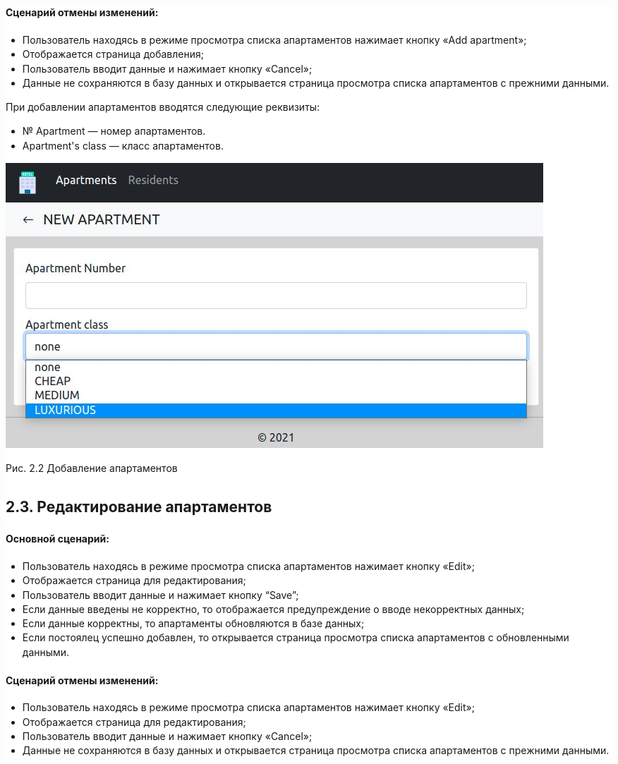 #### 	Сценарий отмены изменений:
- Пользователь находясь в режиме просмотра списка апартаментов нажимает кнопку «Add apartment»;
- Отображается страница добавления;
- Пользователь вводит данные и нажимает кнопку «Cancel»;
- Данные не сохраняются в базу данных и открывается страница просмотра списка апартаментов с прежними данными.

При добавлении апартаментов вводятся следующие реквизиты:

- № Apartment — номер апартаментов.
- Apartment's class — класс апартаментов.

![Рис. 2.1 Добавление апартаментов](doc_photos/cut_new_apartment.jpg )

Рис. 2.2 Добавление апартаментов

## 2.3. Редактирование апартаментов
#### 	Основной сценарий:
- Пользователь находясь в режиме просмотра списка апартаментов нажимает кнопку «Edit»;
- Отображается страница для редактирования;
- Пользователь вводит данные и нажимает кнопку “Save”;
- Если данные введены не корректно, то отображается предупреждение о вводе некорректных данных;
- Если данные корректны, то апартаменты обновляются в базе данных;
- Если постоялец успешно добавлен, то открывается страница просмотра списка апартаментов с обновленными данными.

#### 	Сценарий отмены изменений:
- Пользователь находясь в режиме просмотра списка апартаментов нажимает кнопку «Edit»;
- Отображается страница для редактирования;
- Пользователь вводит данные и нажимает кнопку «Cancel»;
- Данные не сохраняются в базу данных и открывается страница просмотра списка апартаментов с прежними данными.
